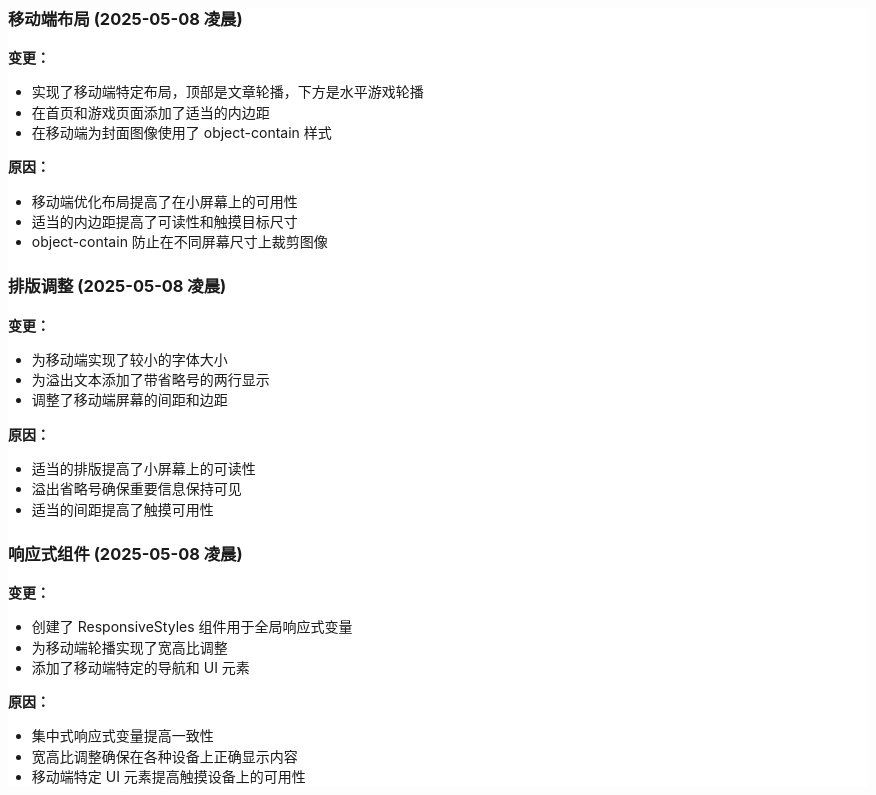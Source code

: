 ### 移动端布局 (2025-05-08 凌晨)

**变更：**
- 实现了移动端特定布局，顶部是文章轮播，下方是水平游戏轮播
- 在首页和游戏页面添加了适当的内边距
- 在移动端为封面图像使用了 object-contain 样式

**原因：**
- 移动端优化布局提高了在小屏幕上的可用性
- 适当的内边距提高了可读性和触摸目标尺寸
- object-contain 防止在不同屏幕尺寸上裁剪图像

### 排版调整 (2025-05-08 凌晨)

**变更：**
- 为移动端实现了较小的字体大小
- 为溢出文本添加了带省略号的两行显示
- 调整了移动端屏幕的间距和边距

**原因：**
- 适当的排版提高了小屏幕上的可读性
- 溢出省略号确保重要信息保持可见
- 适当的间距提高了触摸可用性

### 响应式组件 (2025-05-08 凌晨)

**变更：**
- 创建了 ResponsiveStyles 组件用于全局响应式变量
- 为移动端轮播实现了宽高比调整
- 添加了移动端特定的导航和 UI 元素

**原因：**
- 集中式响应式变量提高一致性
- 宽高比调整确保在各种设备上正确显示内容
- 移动端特定 UI 元素提高触摸设备上的可用性

